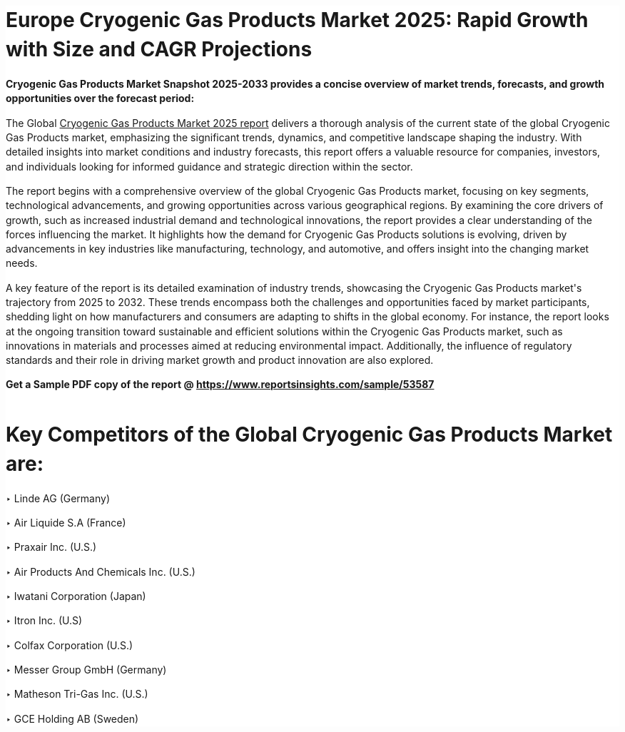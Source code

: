 # Europe Cryogenic Gas Products Market 2025: Rapid Growth with Size and CAGR Projections

<strong>Cryogenic Gas Products Market Snapshot 2025-2033 provides a concise overview of market trends, forecasts, and growth opportunities over the forecast period:</strong>

The Global <a href=https://www.reportsinsights.com/sample/53587>Cryogenic Gas Products Market 2025 report</a> delivers a thorough analysis of the current state of the global Cryogenic Gas Products market, emphasizing the significant trends, dynamics, and competitive landscape shaping the industry. With detailed insights into market conditions and industry forecasts, this report offers a valuable resource for companies, investors, and individuals looking for informed guidance and strategic direction within the sector.

The report begins with a comprehensive overview of the global Cryogenic Gas Products market, focusing on key segments, technological advancements, and growing opportunities across various geographical regions. By examining the core drivers of growth, such as increased industrial demand and technological innovations, the report provides a clear understanding of the forces influencing the market. It highlights how the demand for Cryogenic Gas Products solutions is evolving, driven by advancements in key industries like manufacturing, technology, and automotive, and offers insight into the changing market needs.

A key feature of the report is its detailed examination of industry trends, showcasing the Cryogenic Gas Products market's trajectory from 2025 to 2032. These trends encompass both the challenges and opportunities faced by market participants, shedding light on how manufacturers and consumers are adapting to shifts in the global economy. For instance, the report looks at the ongoing transition toward sustainable and efficient solutions within the Cryogenic Gas Products market, such as innovations in materials and processes aimed at reducing environmental impact. Additionally, the influence of regulatory standards and their role in driving market growth and product innovation are also explored.

<strong>Get a Sample PDF copy of the report @ <a href=https://www.reportsinsights.com/sample/53587>https://www.reportsinsights.com/sample/53587</a></strong>

# <strong>Key Competitors of the Global Cryogenic Gas Products Market are:</strong>

‣ Linde AG (Germany)

‣ Air Liquide S.A (France)

‣ Praxair Inc. (U.S.)

‣ Air Products And Chemicals Inc. (U.S.)

‣ Iwatani Corporation (Japan)

‣ Itron Inc. (U.S)

‣ Colfax Corporation (U.S.)

‣ Messer Group GmbH (Germany)

‣ Matheson Tri-Gas Inc. (U.S.)

‣ GCE Holding AB (Sweden)
